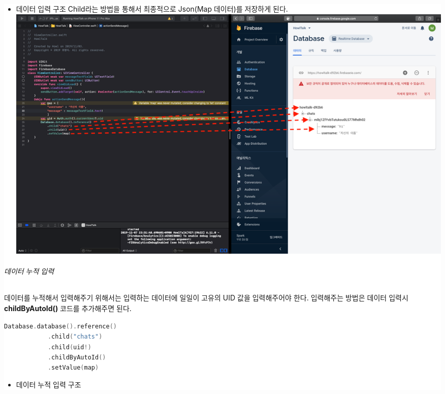  - 데이터 입력 구조
Child라는 방법을 통해서 최종적으로 Json(Map 데이터)를 저장하게 된다.
![](Screen%20Shot%202019-11-07%20at%2011.32.01%20PM%20(3).png)

###### 데이터 누적 입력
데이터를 누적해서 입력해주기 위해서는 입력하는 데이터에 일일이 고유의 UID 값을 입력해주어야 한다. 입력해주는 방법은 데이터 입력시 **childByAutoId()** 코드를 추가해주면 된다.
```swift
Database.database().reference()
			.child("chats")
			.child(uid!)
			.childByAutoId()
			.setValue(map)
```
 - 데이터 누적 입력 구조